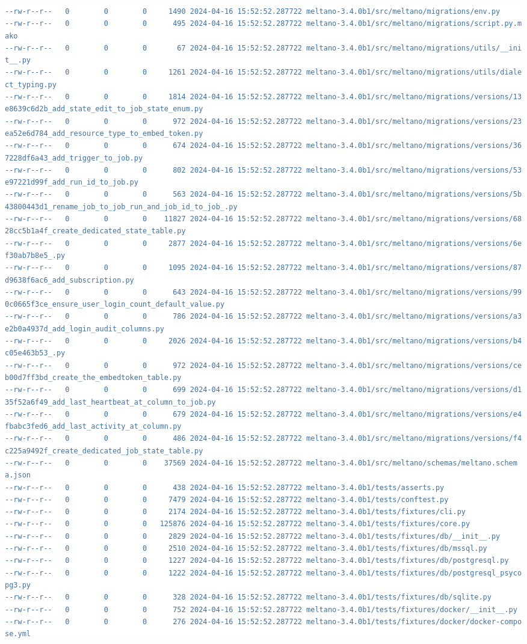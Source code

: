 ```diff
--rw-r--r--   0        0        0     1490 2024-04-16 15:52:52.287722 meltano-3.4.0b1/src/meltano/migrations/env.py
--rw-r--r--   0        0        0      495 2024-04-16 15:52:52.287722 meltano-3.4.0b1/src/meltano/migrations/script.py.mako
--rw-r--r--   0        0        0       67 2024-04-16 15:52:52.287722 meltano-3.4.0b1/src/meltano/migrations/utils/__init__.py
--rw-r--r--   0        0        0     1261 2024-04-16 15:52:52.287722 meltano-3.4.0b1/src/meltano/migrations/utils/dialect_typing.py
--rw-r--r--   0        0        0     1814 2024-04-16 15:52:52.287722 meltano-3.4.0b1/src/meltano/migrations/versions/13e8639c6d2b_add_state_edit_to_job_state_enum.py
--rw-r--r--   0        0        0      972 2024-04-16 15:52:52.287722 meltano-3.4.0b1/src/meltano/migrations/versions/23ea52e6d784_add_resource_type_to_embed_token.py
--rw-r--r--   0        0        0      674 2024-04-16 15:52:52.287722 meltano-3.4.0b1/src/meltano/migrations/versions/367228df6a43_add_trigger_to_job.py
--rw-r--r--   0        0        0      802 2024-04-16 15:52:52.287722 meltano-3.4.0b1/src/meltano/migrations/versions/53e97221d99f_add_run_id_to_job.py
--rw-r--r--   0        0        0      563 2024-04-16 15:52:52.287722 meltano-3.4.0b1/src/meltano/migrations/versions/5b43800443d1_rename_job_to_job_run_and_job_id_to_job_.py
--rw-r--r--   0        0        0    11827 2024-04-16 15:52:52.287722 meltano-3.4.0b1/src/meltano/migrations/versions/6828cc5b1a4f_create_dedicated_state_table.py
--rw-r--r--   0        0        0     2877 2024-04-16 15:52:52.287722 meltano-3.4.0b1/src/meltano/migrations/versions/6ef30ab7b8e5_.py
--rw-r--r--   0        0        0     1095 2024-04-16 15:52:52.287722 meltano-3.4.0b1/src/meltano/migrations/versions/87d9638f6ac6_add_subscription.py
--rw-r--r--   0        0        0      643 2024-04-16 15:52:52.287722 meltano-3.4.0b1/src/meltano/migrations/versions/990c0665f3ce_ensure_user_login_count_default_value.py
--rw-r--r--   0        0        0      786 2024-04-16 15:52:52.287722 meltano-3.4.0b1/src/meltano/migrations/versions/a3e2b0a4937d_add_login_audit_columns.py
--rw-r--r--   0        0        0     2026 2024-04-16 15:52:52.287722 meltano-3.4.0b1/src/meltano/migrations/versions/b4c05e463b53_.py
--rw-r--r--   0        0        0      972 2024-04-16 15:52:52.287722 meltano-3.4.0b1/src/meltano/migrations/versions/ceb00d7ff3bd_create_the_embedtoken_table.py
--rw-r--r--   0        0        0      699 2024-04-16 15:52:52.287722 meltano-3.4.0b1/src/meltano/migrations/versions/d135f52a6f49_add_last_heartbeat_at_column_to_job.py
--rw-r--r--   0        0        0      679 2024-04-16 15:52:52.287722 meltano-3.4.0b1/src/meltano/migrations/versions/e4fbabc3fed6_add_last_activity_at_column.py
--rw-r--r--   0        0        0      486 2024-04-16 15:52:52.287722 meltano-3.4.0b1/src/meltano/migrations/versions/f4c225a9492f_create_dedicated_job_state_table.py
--rw-r--r--   0        0        0    37569 2024-04-16 15:52:52.287722 meltano-3.4.0b1/src/meltano/schemas/meltano.schema.json
--rw-r--r--   0        0        0      438 2024-04-16 15:52:52.287722 meltano-3.4.0b1/tests/asserts.py
--rw-r--r--   0        0        0     7479 2024-04-16 15:52:52.287722 meltano-3.4.0b1/tests/conftest.py
--rw-r--r--   0        0        0     2174 2024-04-16 15:52:52.287722 meltano-3.4.0b1/tests/fixtures/cli.py
--rw-r--r--   0        0        0   125876 2024-04-16 15:52:52.287722 meltano-3.4.0b1/tests/fixtures/core.py
--rw-r--r--   0        0        0     2829 2024-04-16 15:52:52.287722 meltano-3.4.0b1/tests/fixtures/db/__init__.py
--rw-r--r--   0        0        0     2510 2024-04-16 15:52:52.287722 meltano-3.4.0b1/tests/fixtures/db/mssql.py
--rw-r--r--   0        0        0     1227 2024-04-16 15:52:52.287722 meltano-3.4.0b1/tests/fixtures/db/postgresql.py
--rw-r--r--   0        0        0     1222 2024-04-16 15:52:52.287722 meltano-3.4.0b1/tests/fixtures/db/postgresql_psycopg3.py
--rw-r--r--   0        0        0      328 2024-04-16 15:52:52.287722 meltano-3.4.0b1/tests/fixtures/db/sqlite.py
--rw-r--r--   0        0        0      752 2024-04-16 15:52:52.287722 meltano-3.4.0b1/tests/fixtures/docker/__init__.py
--rw-r--r--   0        0        0      276 2024-04-16 15:52:52.287722 meltano-3.4.0b1/tests/fixtures/docker/docker-compose.yml
```